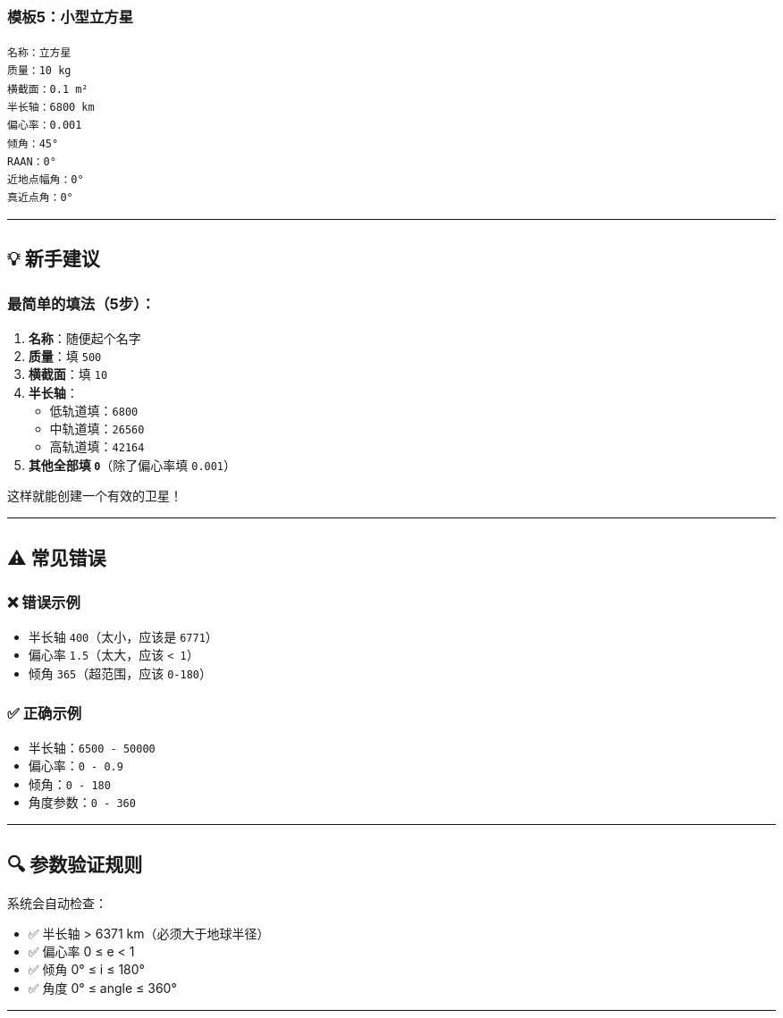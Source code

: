 ### 模板5：小型立方星
```
名称：立方星
质量：10 kg
横截面：0.1 m²
半长轴：6800 km
偏心率：0.001
倾角：45°
RAAN：0°
近地点幅角：0°
真近点角：0°
```

---

## 💡 新手建议

### 最简单的填法（5步）：

1. **名称**：随便起个名字
2. **质量**：填 `500`
3. **横截面**：填 `10`
4. **半长轴**：
   - 低轨道填：`6800`
   - 中轨道填：`26560`
   - 高轨道填：`42164`
5. **其他全部填 `0`**（除了偏心率填 `0.001`）

这样就能创建一个有效的卫星！

---

## ⚠️ 常见错误

### ❌ 错误示例
- 半长轴 `400`（太小，应该是 `6771`）
- 偏心率 `1.5`（太大，应该 `< 1`）
- 倾角 `365`（超范围，应该 `0-180`）

### ✅ 正确示例
- 半长轴：`6500 - 50000`
- 偏心率：`0 - 0.9`
- 倾角：`0 - 180`
- 角度参数：`0 - 360`

---

## 🔍 参数验证规则

系统会自动检查：
- ✅ 半长轴 > 6371 km（必须大于地球半径）
- ✅ 偏心率 0 ≤ e < 1
- ✅ 倾角 0° ≤ i ≤ 180°
- ✅ 角度 0° ≤ angle ≤ 360°

---